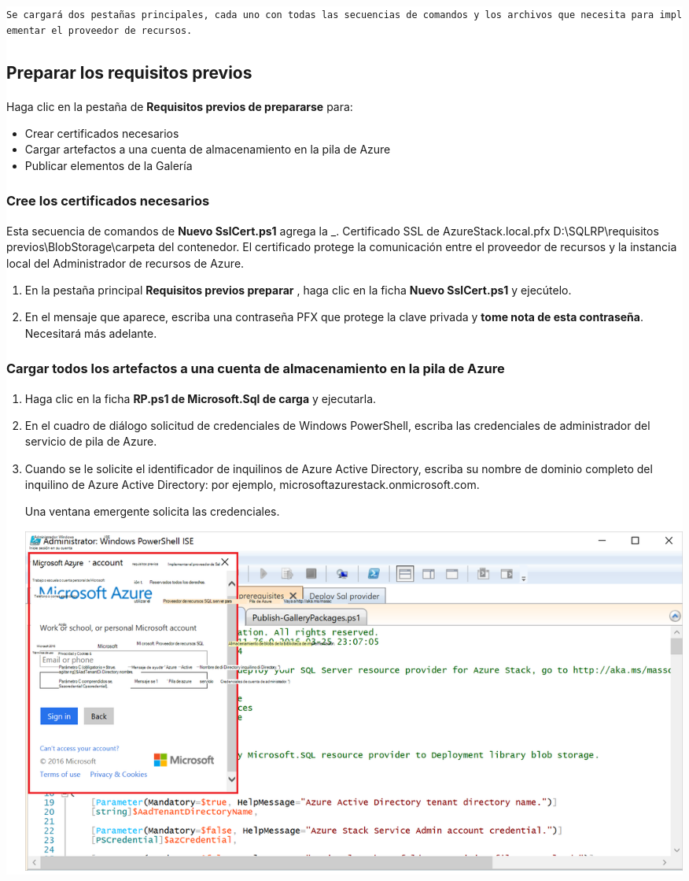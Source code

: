     Se cargará dos pestañas principales, cada uno con todas las secuencias de comandos y los archivos que necesita para implementar el proveedor de recursos.

## <a name="prepare-prerequisites"></a>Preparar los requisitos previos

Haga clic en la pestaña de **Requisitos previos de prepararse** para:

- Crear certificados necesarios
- Cargar artefactos a una cuenta de almacenamiento en la pila de Azure
- Publicar elementos de la Galería

### <a name="create-the-required-certificates"></a>Cree los certificados necesarios
Esta secuencia de comandos de **Nuevo SslCert.ps1** agrega la \_. Certificado SSL de AzureStack.local.pfx D:\\SQLRP\\requisitos previos\\BlobStorage\\carpeta del contenedor. El certificado protege la comunicación entre el proveedor de recursos y la instancia local del Administrador de recursos de Azure.

1. En la pestaña principal **Requisitos previos preparar** , haga clic en la ficha **Nuevo SslCert.ps1** y ejecútelo.

2. En el mensaje que aparece, escriba una contraseña PFX que protege la clave privada y **tome nota de esta contraseña**. Necesitará más adelante.

### <a name="upload-all-artifacts-to-a-storage-account-on-azure-stack"></a>Cargar todos los artefactos a una cuenta de almacenamiento en la pila de Azure

1. Haga clic en la ficha **RP.ps1 de Microsoft.Sql de carga** y ejecutarla.

2. En el cuadro de diálogo solicitud de credenciales de Windows PowerShell, escriba las credenciales de administrador del servicio de pila de Azure.

3. Cuando se le solicite el identificador de inquilinos de Azure Active Directory, escriba su nombre de dominio completo del inquilino de Azure Active Directory: por ejemplo, microsoftazurestack.onmicrosoft.com.

    Una ventana emergente solicita las credenciales.

    ![](./media/azure-stack-sql-rp-deploy-long/2.png)
